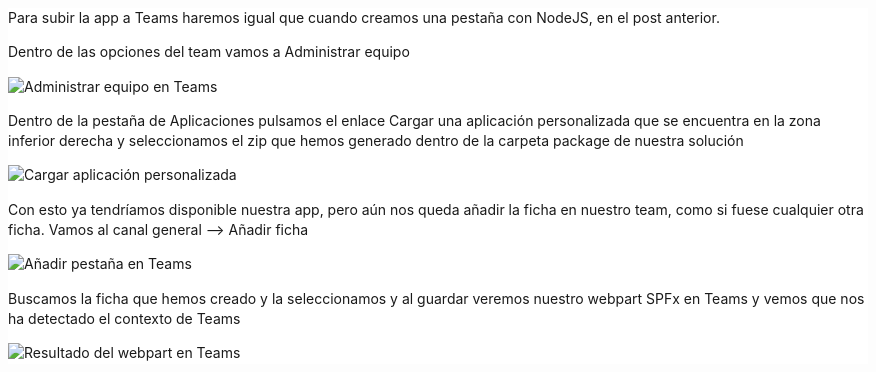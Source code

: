 Para subir la app a Teams haremos igual que cuando creamos una pestaña con NodeJS, en el post anterior.

Dentro de las opciones del team vamos a Administrar equipo

![Administrar equipo en Teams](/images/creando-tabs-para-teams-con-spfx-06.png)

Dentro de la pestaña de Aplicaciones pulsamos el enlace Cargar una aplicación personalizada que se encuentra en la zona inferior derecha y seleccionamos el zip que hemos generado dentro de la carpeta package de nuestra solución

![Cargar aplicación personalizada](/images/creando-tabs-para-teams-con-spfx-07.png)

Con esto ya tendríamos disponible nuestra app, pero aún nos queda añadir la ficha en nuestro team, como si fuese cualquier otra ficha. Vamos al canal general –> Añadir ficha

![Añadir pestaña en Teams](/images/creando-tabs-para-teams-con-spfx-08.png)

Buscamos la ficha que hemos creado y la seleccionamos y al guardar veremos nuestro webpart SPFx en Teams y vemos que nos ha detectado el contexto de Teams

![Resultado del webpart en Teams](/images/creando-tabs-para-teams-con-spfx-09.png)